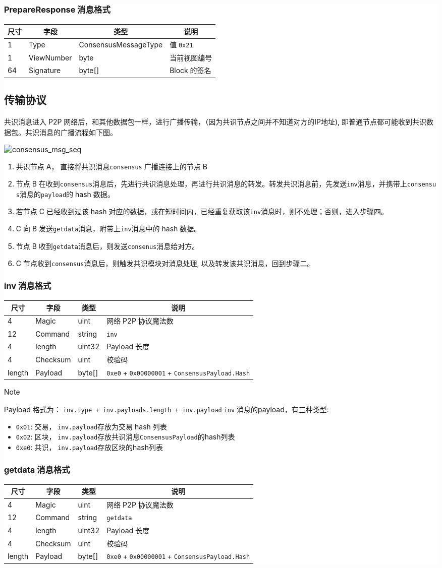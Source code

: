 ### PrepareResponse 消息格式

| 尺寸| 字段 | 类型 | 说明  |
|----|------|-----|-------|
|  1  | Type | ConsensusMessageType | 值 `0x21` |
|  1  | ViewNumber | byte | 当前视图编号 |
|  64  | Signature | byte[] | Block 的签名 |

## 传输协议

共识消息进入 P2P 网络后，和其他数据包一样，进行广播传输，（因为共识节点之间并不知道对方的IP地址), 即普通节点都可能收到共识数据包。共识消息的广播流程如下图。

![consensus_msg_seq](../../assets/consensus_msg_seq.jpg)

  1. 共识节点 A， 直接将共识消息`consensus` 广播连接上的节点 B

  2. 节点 B 在收到`consensus`消息后，先进行共识消息处理，再进行共识消息的转发。转发共识消息前，先发送`inv`消息，并携带上`consensus`消息的`payload`的 hash 数据。

  3. 若节点 C 已经收到过该 hash 对应的数据，或在短时间内，已经重复获取该`inv`消息时，则不处理；否则，进入步骤四。

  4. C 向 B 发送`getdata`消息，附带上`inv`消息中的 hash 数据。

  5. 节点 B 收到`getdata`消息后，则发送`consenus`消息给对方。

  6. C 节点收到`consensus`消息后，则触发共识模块对消息处理, 以及转发该共识消息，回到步骤二。

### inv 消息格式

| 尺寸 | 字段 | 类型  | 说明 |
|------|------|-------|------|
|  4    | Magic |  uint | 网络 P2P 协议魔法数 |
| 12   | Command | string | `inv`  |
| 4     | length    | uint32 | Payload 长度 |
| 4     | Checksum | uint | 校验码 |
| length   | Payload | byte[] | `0xe0` + `0x00000001` + `ConsensusPayload.Hash` |

> [!Note] 
>
> Payload 格式为： `inv.type + inv.payloads.length + inv.payload`
> `inv` 消息的payload，有三种类型:
>
> - `0x01`: 交易， `inv.payload`存放为交易 hash 列表
> - `0x02`: 区块， `inv.payload`存放共识消息`ConsensusPayload`的hash列表
> - `0xe0`: 共识， `inv.payload`存放区块的hash列表

### getdata 消息格式

| 尺寸 | 字段 | 类型  | 说明 |
|------|------|-------|------|
|  4    | Magic |  uint | 网络 P2P 协议魔法数 |
| 12   | Command | string | `getdata`  |
| 4     | length    | uint32 | Payload 长度 |
| 4     | Checksum | uint | 校验码 |
| length   | Payload | byte[] | `0xe0` + `0x00000001` + `ConsensusPayload.Hash` |
